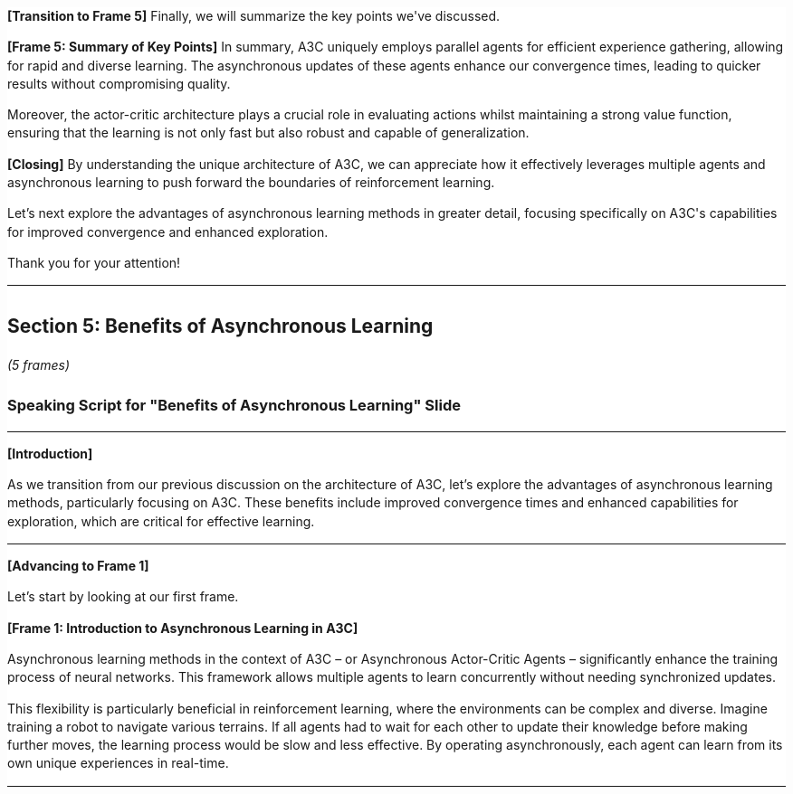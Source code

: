 **[Transition to Frame 5]**
Finally, we will summarize the key points we've discussed.

**[Frame 5: Summary of Key Points]**
In summary, A3C uniquely employs parallel agents for efficient experience gathering, allowing for rapid and diverse learning. The asynchronous updates of these agents enhance our convergence times, leading to quicker results without compromising quality.

Moreover, the actor-critic architecture plays a crucial role in evaluating actions whilst maintaining a strong value function, ensuring that the learning is not only fast but also robust and capable of generalization.

**[Closing]**
By understanding the unique architecture of A3C, we can appreciate how it effectively leverages multiple agents and asynchronous learning to push forward the boundaries of reinforcement learning. 

Let’s next explore the advantages of asynchronous learning methods in greater detail, focusing specifically on A3C's capabilities for improved convergence and enhanced exploration. 

Thank you for your attention!

---

## Section 5: Benefits of Asynchronous Learning
*(5 frames)*

### Speaking Script for "Benefits of Asynchronous Learning" Slide

---

**[Introduction]**

As we transition from our previous discussion on the architecture of A3C, let’s explore the advantages of asynchronous learning methods, particularly focusing on A3C. These benefits include improved convergence times and enhanced capabilities for exploration, which are critical for effective learning.

---

**[Advancing to Frame 1]**

Let’s start by looking at our first frame. 

**[Frame 1: Introduction to Asynchronous Learning in A3C]**

Asynchronous learning methods in the context of A3C – or Asynchronous Actor-Critic Agents – significantly enhance the training process of neural networks. This framework allows multiple agents to learn concurrently without needing synchronized updates. 

This flexibility is particularly beneficial in reinforcement learning, where the environments can be complex and diverse. Imagine training a robot to navigate various terrains. If all agents had to wait for each other to update their knowledge before making further moves, the learning process would be slow and less effective. By operating asynchronously, each agent can learn from its own unique experiences in real-time.

---
